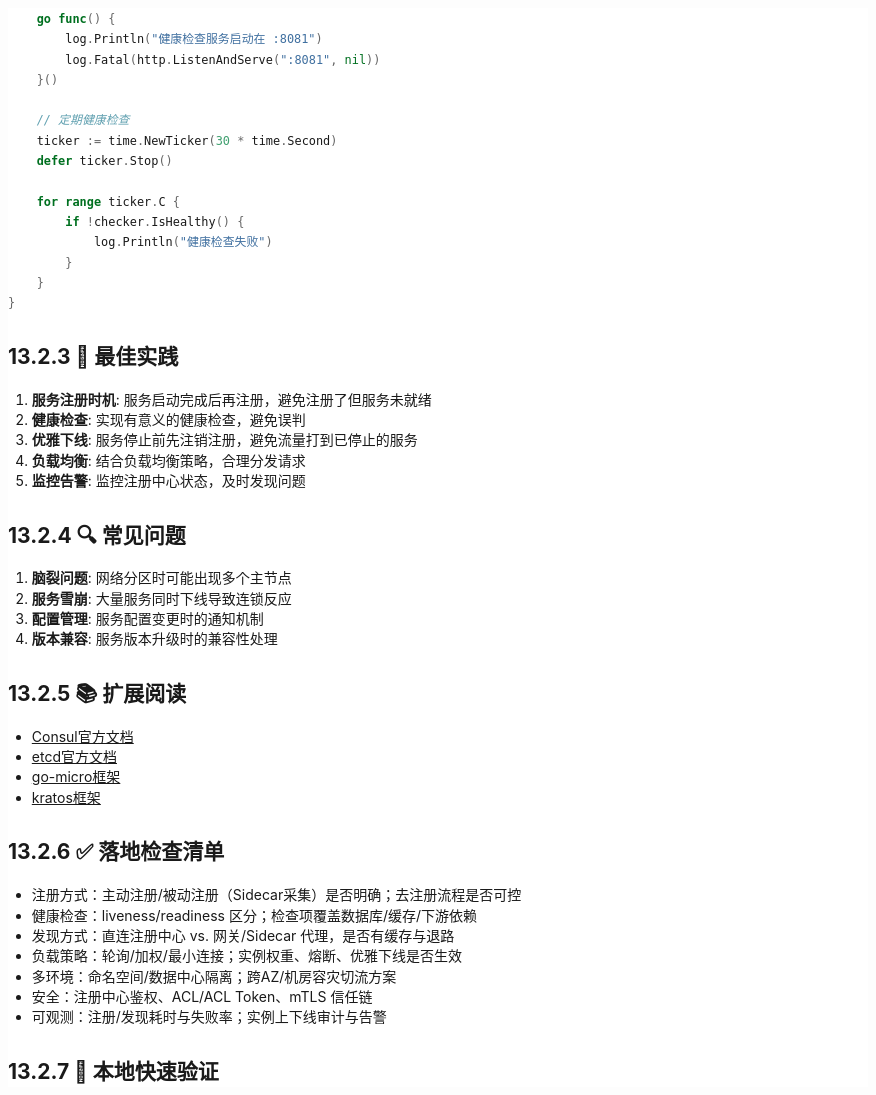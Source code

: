 ```go
    go func() {
        log.Println("健康检查服务启动在 :8081")
        log.Fatal(http.ListenAndServe(":8081", nil))
    }()
    
    // 定期健康检查
    ticker := time.NewTicker(30 * time.Second)
    defer ticker.Stop()
    
    for range ticker.C {
        if !checker.IsHealthy() {
            log.Println("健康检查失败")
        }
    }
}
```

## 13.2.3 🎯 最佳实践

1. **服务注册时机**: 服务启动完成后再注册，避免注册了但服务未就绪
2. **健康检查**: 实现有意义的健康检查，避免误判
3. **优雅下线**: 服务停止前先注销注册，避免流量打到已停止的服务
4. **负载均衡**: 结合负载均衡策略，合理分发请求
5. **监控告警**: 监控注册中心状态，及时发现问题

## 13.2.4 🔍 常见问题

1. **脑裂问题**: 网络分区时可能出现多个主节点
2. **服务雪崩**: 大量服务同时下线导致连锁反应
3. **配置管理**: 服务配置变更时的通知机制
4. **版本兼容**: 服务版本升级时的兼容性处理

## 13.2.5 📚 扩展阅读

- [Consul官方文档](https://www.consul.io/docs)
- [etcd官方文档](https://etcd.io/docs/)
- [go-micro框架](https://github.com/asim/go-micro)
- [kratos框架](https://github.com/go-kratos/kratos)

## 13.2.6 ✅ 落地检查清单

- 注册方式：主动注册/被动注册（Sidecar采集）是否明确；去注册流程是否可控
- 健康检查：liveness/readiness 区分；检查项覆盖数据库/缓存/下游依赖
- 发现方式：直连注册中心 vs. 网关/Sidecar 代理，是否有缓存与退路
- 负载策略：轮询/加权/最小连接；实例权重、熔断、优雅下线是否生效
- 多环境：命名空间/数据中心隔离；跨AZ/机房容灾切流方案
- 安全：注册中心鉴权、ACL/ACL Token、mTLS 信任链
- 可观测：注册/发现耗时与失败率；实例上下线审计与告警

## 13.2.7 🧪 本地快速验证
